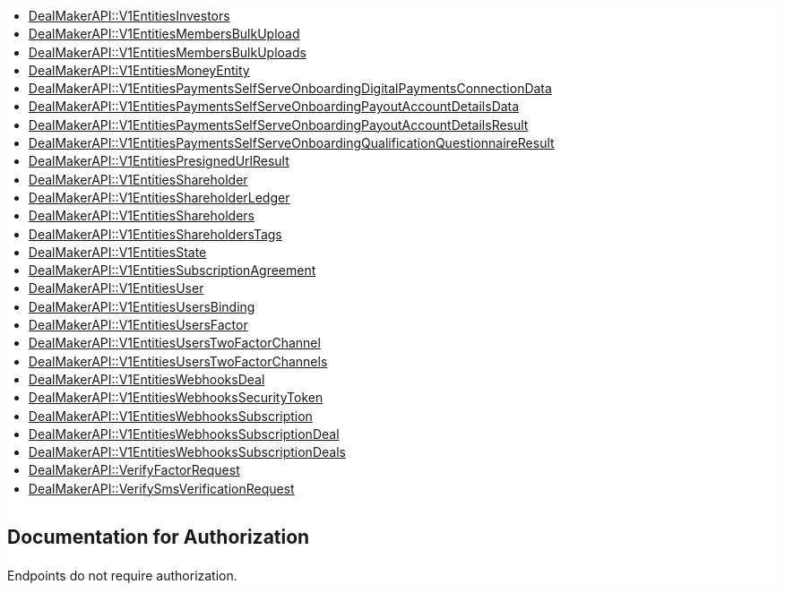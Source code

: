  - [DealMakerAPI::V1EntitiesInvestors](docs/V1EntitiesInvestors.md)
 - [DealMakerAPI::V1EntitiesMembersBulkUpload](docs/V1EntitiesMembersBulkUpload.md)
 - [DealMakerAPI::V1EntitiesMembersBulkUploads](docs/V1EntitiesMembersBulkUploads.md)
 - [DealMakerAPI::V1EntitiesMoneyEntity](docs/V1EntitiesMoneyEntity.md)
 - [DealMakerAPI::V1EntitiesPaymentsSelfServeOnboardingDigitalPaymentsConnectionData](docs/V1EntitiesPaymentsSelfServeOnboardingDigitalPaymentsConnectionData.md)
 - [DealMakerAPI::V1EntitiesPaymentsSelfServeOnboardingPayoutAccountDetailsData](docs/V1EntitiesPaymentsSelfServeOnboardingPayoutAccountDetailsData.md)
 - [DealMakerAPI::V1EntitiesPaymentsSelfServeOnboardingPayoutAccountDetailsResult](docs/V1EntitiesPaymentsSelfServeOnboardingPayoutAccountDetailsResult.md)
 - [DealMakerAPI::V1EntitiesPaymentsSelfServeOnboardingQualificationQuestionnaireResult](docs/V1EntitiesPaymentsSelfServeOnboardingQualificationQuestionnaireResult.md)
 - [DealMakerAPI::V1EntitiesPresignedUrlResult](docs/V1EntitiesPresignedUrlResult.md)
 - [DealMakerAPI::V1EntitiesShareholder](docs/V1EntitiesShareholder.md)
 - [DealMakerAPI::V1EntitiesShareholderLedger](docs/V1EntitiesShareholderLedger.md)
 - [DealMakerAPI::V1EntitiesShareholders](docs/V1EntitiesShareholders.md)
 - [DealMakerAPI::V1EntitiesShareholdersTags](docs/V1EntitiesShareholdersTags.md)
 - [DealMakerAPI::V1EntitiesState](docs/V1EntitiesState.md)
 - [DealMakerAPI::V1EntitiesSubscriptionAgreement](docs/V1EntitiesSubscriptionAgreement.md)
 - [DealMakerAPI::V1EntitiesUser](docs/V1EntitiesUser.md)
 - [DealMakerAPI::V1EntitiesUsersBinding](docs/V1EntitiesUsersBinding.md)
 - [DealMakerAPI::V1EntitiesUsersFactor](docs/V1EntitiesUsersFactor.md)
 - [DealMakerAPI::V1EntitiesUsersTwoFactorChannel](docs/V1EntitiesUsersTwoFactorChannel.md)
 - [DealMakerAPI::V1EntitiesUsersTwoFactorChannels](docs/V1EntitiesUsersTwoFactorChannels.md)
 - [DealMakerAPI::V1EntitiesWebhooksDeal](docs/V1EntitiesWebhooksDeal.md)
 - [DealMakerAPI::V1EntitiesWebhooksSecurityToken](docs/V1EntitiesWebhooksSecurityToken.md)
 - [DealMakerAPI::V1EntitiesWebhooksSubscription](docs/V1EntitiesWebhooksSubscription.md)
 - [DealMakerAPI::V1EntitiesWebhooksSubscriptionDeal](docs/V1EntitiesWebhooksSubscriptionDeal.md)
 - [DealMakerAPI::V1EntitiesWebhooksSubscriptionDeals](docs/V1EntitiesWebhooksSubscriptionDeals.md)
 - [DealMakerAPI::VerifyFactorRequest](docs/VerifyFactorRequest.md)
 - [DealMakerAPI::VerifySmsVerificationRequest](docs/VerifySmsVerificationRequest.md)


## Documentation for Authorization

Endpoints do not require authorization.


